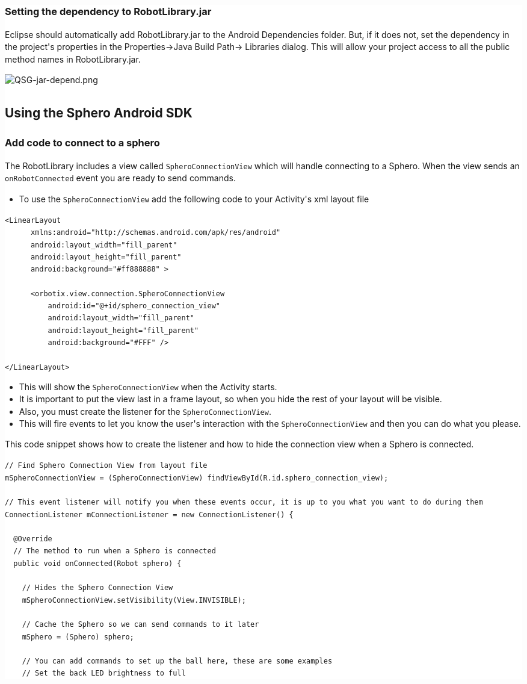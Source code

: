
### Setting the dependency to RobotLibrary.jar

Eclipse should automatically add RobotLibrary.jar to the Android Dependencies folder.  But, if it does not, set the dependency in the project's properties in the Properties->Java Build Path-> Libraries dialog.  This will allow your project access to all the public method names in RobotLibrary.jar.

 ![QSG-jar-depend.png](https://github.com/orbotix/Sphero-Android-SDK/raw/master/assets/image003.png)

## Using the Sphero Android SDK

### Add code to connect to a sphero

The RobotLibrary includes a view called `SpheroConnectionView` which will
handle connecting to a Sphero. When the view sends an `onRobotConnected`
event you are ready to send commands.

- To use the `SpheroConnectionView` add the following code to your Activity's
xml layout file

```
<LinearLayout
      xmlns:android="http://schemas.android.com/apk/res/android"
      android:layout_width="fill_parent"
      android:layout_height="fill_parent"
      android:background="#ff888888" >

      <orbotix.view.connection.SpheroConnectionView
          android:id="@+id/sphero_connection_view"
          android:layout_width="fill_parent"
          android:layout_height="fill_parent"
          android:background="#FFF" />

</LinearLayout>
```

- This will show the `SpheroConnectionView` when the Activity starts.
- It is important to put the view last in a frame layout, so when you hide the rest of your layout will be visible.
- Also, you must create the listener for the `SpheroConnectionView`.
- This will fire events to let you know the user's interaction with the `SpheroConnectionView` and then you can do what you please.

This code snippet shows how to create the listener and how to hide the connection view when a Sphero is connected.

```
// Find Sphero Connection View from layout file
mSpheroConnectionView = (SpheroConnectionView) findViewById(R.id.sphero_connection_view);

// This event listener will notify you when these events occur, it is up to you what you want to do during them
ConnectionListener mConnectionListener = new ConnectionListener() {

  @Override
  // The method to run when a Sphero is connected
  public void onConnected(Robot sphero) {

    // Hides the Sphero Connection View
    mSpheroConnectionView.setVisibility(View.INVISIBLE);

    // Cache the Sphero so we can send commands to it later
    mSphero = (Sphero) sphero;

    // You can add commands to set up the ball here, these are some examples
    // Set the back LED brightness to full
```